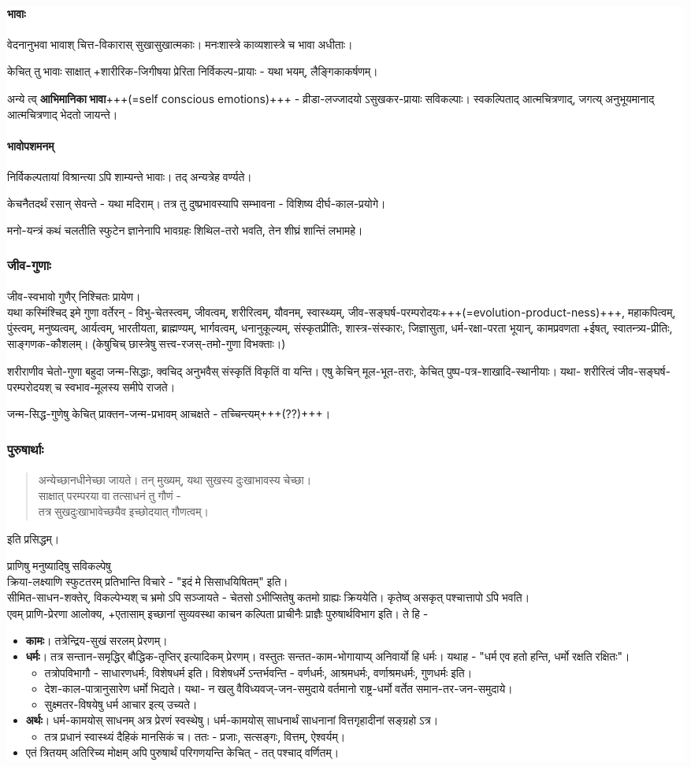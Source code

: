 
#### भावाः
वेदनानुभवा भावाश् चित्त-विकारास् सुखासुखात्मकाः। मनःशास्त्रे काव्यशास्त्रे च भावा अधीताः।

केचित् तु भावाः साक्षात् +शारीरिक-जिगीषया प्रेरिता निर्विकल्प-प्रायाः - यथा भयम्, लैङ्गिकाकर्षणम्।

अन्ये त्व् **आभिमानिका भावा**+++(=self conscious emotions)+++ - व्रीडा-लज्जादयो ऽसुखकर-प्रायाः सविकल्पाः। स्वकल्पिताद् आत्मचित्रणाद्, जगत्य् अनुभूयमानाद् आत्मचित्रणाद् भेदतो जायन्ते।

#### भावोपशमनम्
निर्विकल्पतायां विश्रान्त्या ऽपि शाम्यन्ते भावाः। तद् अन्यत्रेह वर्ण्यते। 

केचनैतदर्थं रसान् सेवन्ते - यथा मदिराम्। तत्र तु दुष्प्रभावस्यापि सम्भावना - विशिष्य दीर्घ-काल-प्रयोगे।  

मनो-यन्त्रं कथं चलतीति स्फुटेन ज्ञानेनापि भावग्रहः शिथिल-तरो भवति, तेन शीघ्रं शान्तिं लभामहे।


### जीव-गुणाः
जीव-स्वभावो गुणैर् निश्चितः प्रायेण।  
यथा कस्मिंश्चिद् इमे गुणा वर्तेरन् - विभु-चेतस्त्वम्, जीवत्वम्, शरीरित्वम्, यौवनम्, स्वास्थ्यम्, जीव-सङ्घर्ष-परम्परोदयः+++(=evolution-product-ness)+++, महाकपित्वम्, पुंस्त्वम्, मनुष्यत्वम्, आर्यत्वम्, भारतीयता, ब्राह्मण्यम्, भार्गवत्वम्, धनानुकूल्यम्, संस्कृतप्रीतिः, शास्त्र-संस्कारः, जिज्ञासुता, धर्म-रक्षा-परता भूयान्, कामप्रवणता +ईषत्, स्वातन्त्र्य-प्रीतिः, साङ्गणक-कौशलम्। (केषुचिच् छास्त्रेषु सत्त्व-रजस्-तमो-गुणा विभक्ताः।)

शरीराणीव चेतो-गुणा बहुदा जन्म-सिद्धाः, क्वचिद् अनुभवैस् संस्कृतिं विकृतिं वा यन्ति। एषु केचिन् मूल-भूत-तराः, केचित् पुष्प-पत्र-शाखादि-स्थानीयाः। यथा- शरीरित्वं जीव-सङ्घर्ष-परम्परोदयश् च स्वभाव-मूलस्य समीपे राजते।

जन्म-सिद्ध-गुणेषु केचित् प्राक्तन-जन्म-प्रभावम् आचक्षते - तच्चिन्त्यम्+++(??)+++।

### पुरुषार्थाः
> अन्येच्छानधीनेच्छा जायते। तन् मुख्यम्, यथा सुखस्य दुःखाभावस्य चेच्छा।  
> साक्षात् परम्परया वा तत्साधनं तु गौणं -  
> तत्र सुखदुःखाभावेच्छयैव इच्छोदयात् गौणत्वम्।

इति प्रसिद्धम्। 

प्राणिषु मनुष्यादिषु सविकल्पेषु  
क्रिया-लक्ष्याणि स्फुटतरम् प्रतिभान्ति विचारे \- "इदं मे सिसाधयिषितम्" इति।  
सीमित-साधन-शक्तेर्, विकल्पेभ्यश् च भ्रमो ऽपि सञ्जायते - चेतसो ऽभीप्सितेषु कतमो ग्राह्यः क्रिययेति। कृतेष्व् असकृत् पश्चात्तापो ऽपि भवति।  
एवम् प्राणि-प्रेरणा आलोक्य, +एतासाम् इच्छानां सुव्यवस्था काचन कल्पिता प्राचीनैः प्राज्ञैः पुरुषार्थविभाग इति। ते हि - 

- **कामः**। तत्रेन्द्रिय-सुखं सरलम् प्रेरणम्। 
- **धर्मः**। तत्र सन्तान-समृद्धिर् बौद्धिक-तृप्तिर् इत्यादिकम् प्रेरणम्। वस्तुतः सन्तत-काम-भोगायाप्य् अनिवार्यो हि धर्मः। यथाह - "धर्म एव हतो हन्ति, धर्मो रक्षति रक्षितः"। 
  - तत्रोपविभागौ - साधारणधर्मः, विशेषधर्म इति। विशेषधर्मे ऽन्तर्भवन्ति - वर्णधर्मः, आश्रमधर्मः, वर्णाश्रमधर्मः, गुणधर्मः इति। 
  - देश-काल-पात्रानुसारेण धर्मो भिद्यते। यथा- न खलु वैविध्यवज्-जन-समुदाये वर्तमानो राष्ट्र-धर्मो वर्तेत समान-तर-जन-समुदाये। 
  - सुक्ष्मतर-विषयेषु धर्म आचार इत्य् उच्यते।
- **अर्थः**। धर्म-कामयोस् साधनम् अत्र प्रेरणं स्वस्थेषु। धर्म-कामयोस् साधनार्थं साधनानां वित्तगृहादीनां सङ्ग्रहो ऽत्र। 
  - तत्र प्रधानं स्वास्थ्यं दैहिकं मानसिकं च। ततः - प्रजाः, सत्सङ्गः, वित्तम्, ऐश्वर्यम्। 
- एतं त्रितयम् अतिरिच्य मोक्षम् अपि पुरुषार्थं परिगणयन्ति केचित् - तत् पश्चाद् वर्णितम्। 
